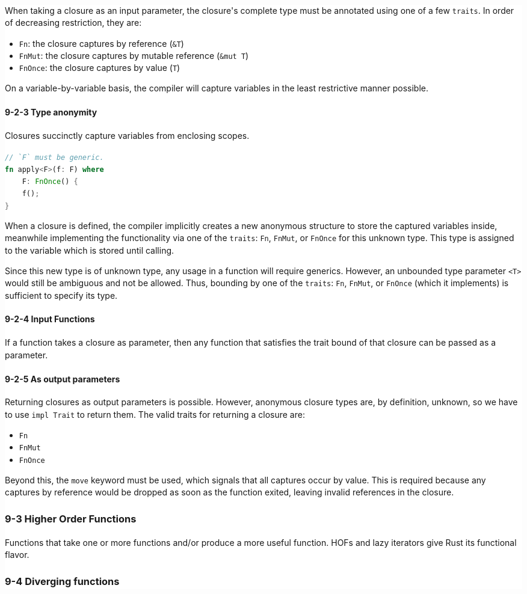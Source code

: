 When taking a closure as an input parameter, the closure's complete type must be annotated using one of a few `traits`. In order of decreasing restriction, they are:

- `Fn`: the closure captures by reference (`&T`)
- `FnMut`: the closure captures by mutable reference (`&mut T`)
- `FnOnce`: the closure captures by value (`T`)

On a variable-by-variable basis, the compiler will capture variables in the least restrictive manner possible.

#### 9-2-3 Type anonymity

Closures succinctly capture variables from enclosing scopes.

```rust
// `F` must be generic.
fn apply<F>(f: F) where
    F: FnOnce() {
    f();
}
```

When a closure is defined, the compiler implicitly creates a new anonymous structure to store the captured variables inside, meanwhile implementing the functionality via one of the `traits`: `Fn`, `FnMut`, or `FnOnce` for this unknown type. This type is assigned to the variable which is stored until calling.

Since this new type is of unknown type, any usage in a function will require generics. However, an unbounded type parameter `<T>` would still be ambiguous and not be allowed. Thus, bounding by one of the `traits`: `Fn`, `FnMut`, or `FnOnce` (which it implements) is sufficient to specify its type.

#### 9-2-4 Input Functions

If a function takes a closure as parameter, then any function that satisfies the trait bound of that closure can be passed as a parameter.

#### 9-2-5 As output parameters

Returning closures as output parameters is possible. However, anonymous closure types are, by definition, unknown, so we have to use `impl Trait` to return them. The valid traits for returning a closure are:

- `Fn`
- `FnMut`
- `FnOnce`

Beyond this, the `move` keyword must be used, which signals that all captures occur by value. This is required because any captures by reference would be dropped as soon as the function exited, leaving invalid references in the closure.

### 9-3 Higher Order Functions

Functions that take one or more functions and/or produce a more useful function. HOFs and lazy iterators give Rust its functional flavor.

### 9-4 Diverging functions
